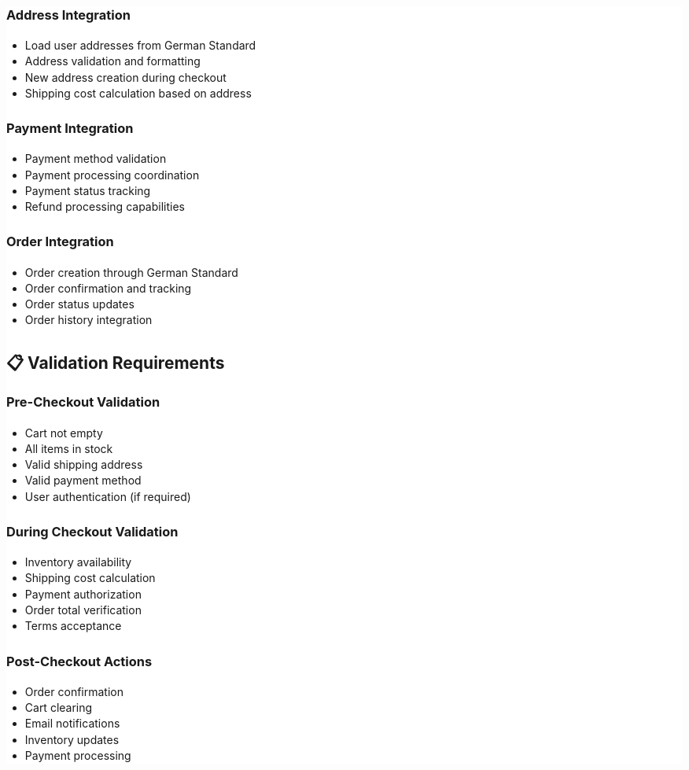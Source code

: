 ### **Address Integration**
- Load user addresses from German Standard
- Address validation and formatting
- New address creation during checkout
- Shipping cost calculation based on address

### **Payment Integration**
- Payment method validation
- Payment processing coordination
- Payment status tracking
- Refund processing capabilities

### **Order Integration**
- Order creation through German Standard
- Order confirmation and tracking
- Order status updates
- Order history integration

## 📋 **Validation Requirements**

### **Pre-Checkout Validation**
- Cart not empty
- All items in stock
- Valid shipping address
- Valid payment method
- User authentication (if required)

### **During Checkout Validation**
- Inventory availability
- Shipping cost calculation
- Payment authorization
- Order total verification
- Terms acceptance

### **Post-Checkout Actions**
- Order confirmation
- Cart clearing
- Email notifications
- Inventory updates
- Payment processing